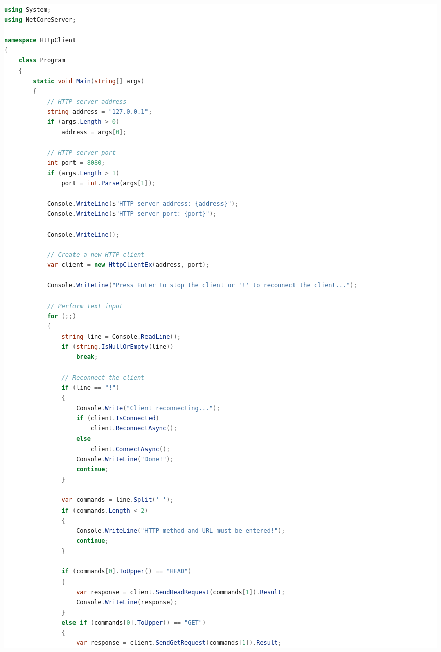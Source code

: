 ```c#
using System;
using NetCoreServer;

namespace HttpClient
{
    class Program
    {
        static void Main(string[] args)
        {
            // HTTP server address
            string address = "127.0.0.1";
            if (args.Length > 0)
                address = args[0];

            // HTTP server port
            int port = 8080;
            if (args.Length > 1)
                port = int.Parse(args[1]);

            Console.WriteLine($"HTTP server address: {address}");
            Console.WriteLine($"HTTP server port: {port}");

            Console.WriteLine();

            // Create a new HTTP client
            var client = new HttpClientEx(address, port);

            Console.WriteLine("Press Enter to stop the client or '!' to reconnect the client...");

            // Perform text input
            for (;;)
            {
                string line = Console.ReadLine();
                if (string.IsNullOrEmpty(line))
                    break;

                // Reconnect the client
                if (line == "!")
                {
                    Console.Write("Client reconnecting...");
                    if (client.IsConnected)
                        client.ReconnectAsync();
                    else
                        client.ConnectAsync();
                    Console.WriteLine("Done!");
                    continue;
                }

                var commands = line.Split(' ');
                if (commands.Length < 2)
                {
                    Console.WriteLine("HTTP method and URL must be entered!");
                    continue;
                }

                if (commands[0].ToUpper() == "HEAD")
                {
                    var response = client.SendHeadRequest(commands[1]).Result;
                    Console.WriteLine(response);
                }
                else if (commands[0].ToUpper() == "GET")
                {
                    var response = client.SendGetRequest(commands[1]).Result;
```